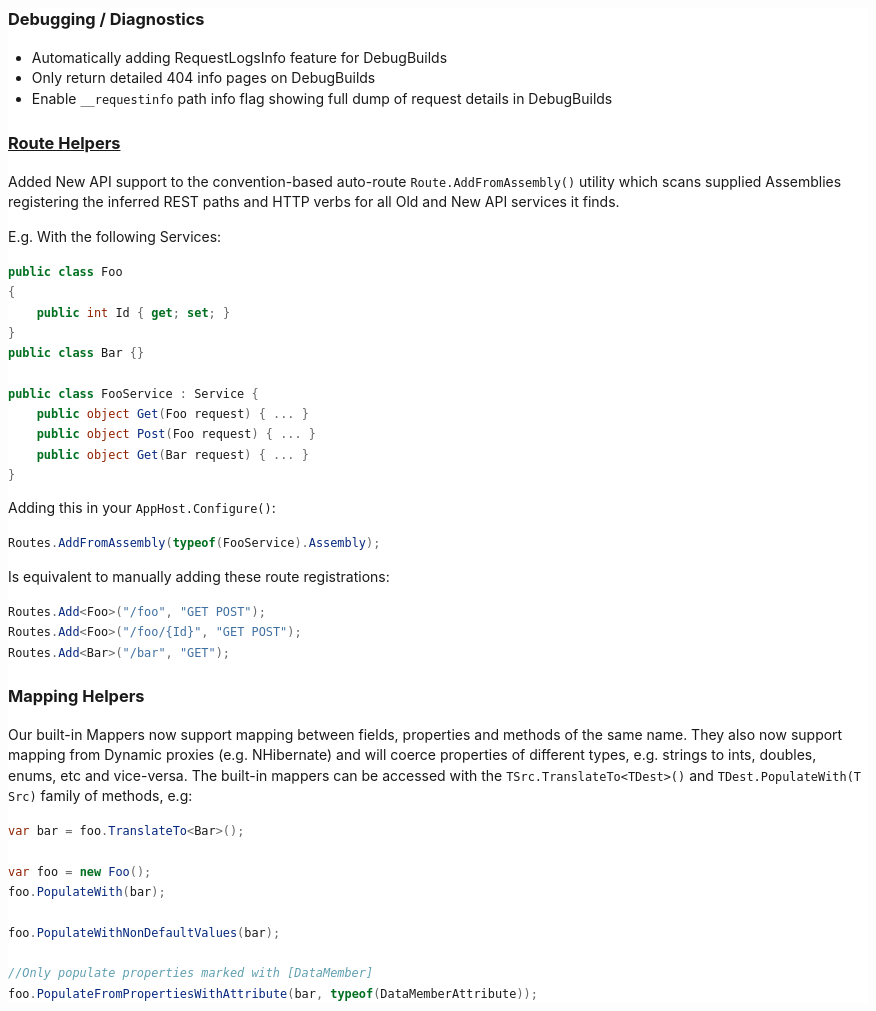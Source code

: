 ### Debugging / Diagnostics

  - Automatically adding RequestLogsInfo feature for DebugBuilds
  - Only return detailed 404 info pages on DebugBuilds
  - Enable `__requestinfo` path info flag showing full dump of request details in DebugBuilds

### [Route Helpers](/routing)

Added New API support to the convention-based auto-route `Route.AddFromAssembly()` utility which scans supplied Assemblies 
registering the inferred REST paths and HTTP verbs for all Old and New API services it finds.

E.g. With the following Services:
 
```csharp
public class Foo
{
    public int Id { get; set; }
}
public class Bar {}

public class FooService : Service {     
    public object Get(Foo request) { ... }
    public object Post(Foo request) { ... }
    public object Get(Bar request) { ... }
}
```

Adding this in your `AppHost.Configure()`:

```csharp
Routes.AddFromAssembly(typeof(FooService).Assembly);
```

Is equivalent to manually adding these route registrations:

```csharp
Routes.Add<Foo>("/foo", "GET POST");
Routes.Add<Foo>("/foo/{Id}", "GET POST");
Routes.Add<Bar>("/bar", "GET");
```

### Mapping Helpers

Our built-in Mappers now support mapping between fields, properties and methods of the same name. 
They also now support mapping from Dynamic proxies (e.g. NHibernate) and will coerce properties of different types, e.g. strings to ints, doubles, enums, etc and vice-versa.
The built-in mappers can be accessed with the `TSrc.TranslateTo<TDest>()` and `TDest.PopulateWith(TSrc)` family of methods, e.g:
    
```csharp
var bar = foo.TranslateTo<Bar>();

var foo = new Foo();
foo.PopulateWith(bar);

foo.PopulateWithNonDefaultValues(bar);

//Only populate properties marked with [DataMember]
foo.PopulateFromPropertiesWithAttribute(bar, typeof(DataMemberAttribute));  
```
    